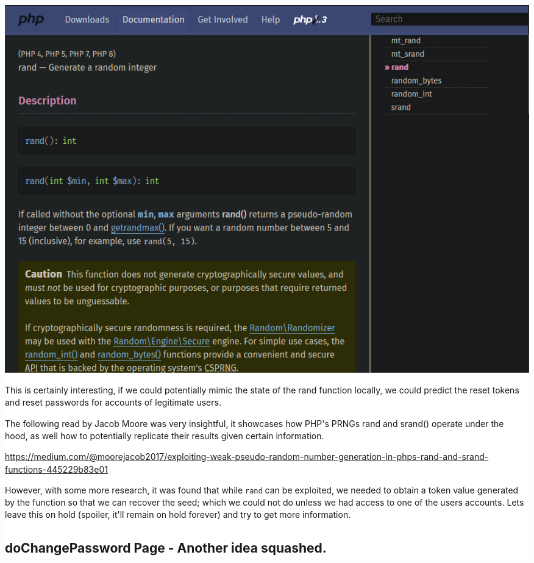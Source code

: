 ![PHP's Docs on rand() function](/assets/posts/vulnhub/securecode01/images/Pasted%20image%2020231125074942.png)

This is certainly interesting, if we could potentially mimic the state of the rand function locally, we could predict the reset tokens and reset passwords for accounts of legitimate users. 

The following read by Jacob Moore was very insightful, it showcases how PHP's PRNGs rand and srand() operate under the hood, as well how to potentially replicate their results given certain information. 

https://medium.com/@moorejacob2017/exploiting-weak-pseudo-random-number-generation-in-phps-rand-and-srand-functions-445229b83e01

However, with some more research, it was found that while `rand` can be exploited, we needed to obtain a token value generated by the function so that we can recover the seed; which we could not do unless we had access to one of the users accounts. Lets leave this on hold (spoiler, it'll remain on hold forever) and try to get more information. 
## doChangePassword Page - Another idea squashed.
